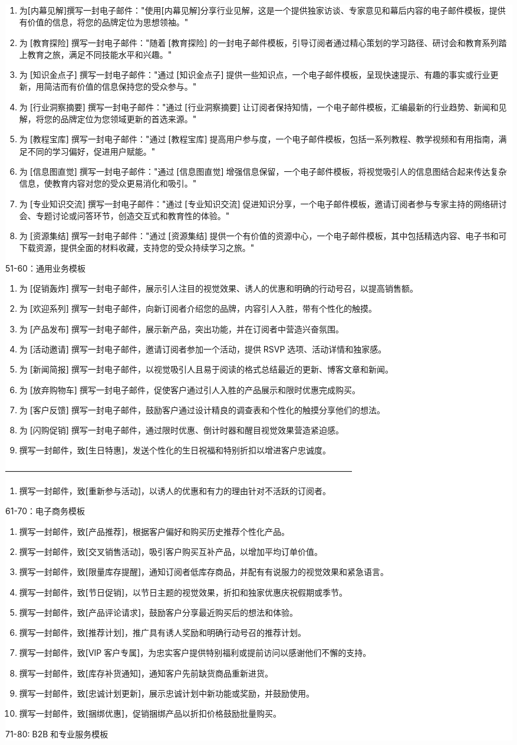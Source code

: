 1.  为[内幕见解]撰写一封电子邮件："使用[内幕见解]分享行业见解，这是一个提供独家访谈、专家意见和幕后内容的电子邮件模板，提供有价值的信息，将您的品牌定位为思想领袖。"

1.  为 [教育探险] 撰写一封电子邮件："随着 [教育探险] 的一封电子邮件模板，引导订阅者通过精心策划的学习路径、研讨会和教育系列踏上教育之旅，满足不同技能水平和兴趣。"

1.  为 [知识金点子] 撰写一封电子邮件："通过 [知识金点子] 提供一些知识点，一个电子邮件模板，呈现快速提示、有趣的事实或行业更新，用简洁而有价值的信息保持您的受众参与。"

1.  为 [行业洞察摘要] 撰写一封电子邮件："通过 [行业洞察摘要] 让订阅者保持知情，一个电子邮件模板，汇编最新的行业趋势、新闻和见解，将您的品牌定位为您领域更新的首选来源。"

1.  为 [教程宝库] 撰写一封电子邮件："通过 [教程宝库] 提高用户参与度，一个电子邮件模板，包括一系列教程、教学视频和有用指南，满足不同的学习偏好，促进用户赋能。"

1.  为 [信息图直觉] 撰写一封电子邮件："通过 [信息图直觉] 增强信息保留，一个电子邮件模板，将视觉吸引人的信息图结合起来传达复杂信息，使教育内容对您的受众更易消化和吸引。"

1.  为 [专业知识交流] 撰写一封电子邮件："通过 [专业知识交流] 促进知识分享，一个电子邮件模板，邀请订阅者参与专家主持的网络研讨会、专题讨论或问答环节，创造交互式和教育性的体验。"

1.  为 [资源集结] 撰写一封电子邮件："通过 [资源集结] 提供一个有价值的资源中心，一个电子邮件模板，其中包括精选内容、电子书和可下载资源，提供全面的材料收藏，支持您的受众持续学习之旅。"

51-60：通用业务模板

1.  为 [促销轰炸] 撰写一封电子邮件，展示引人注目的视觉效果、诱人的优惠和明确的行动号召，以提高销售额。

1.  为 [欢迎系列] 撰写一封电子邮件，向新订阅者介绍您的品牌，内容引人入胜，带有个性化的触摸。

1.  为 [产品发布] 撰写一封电子邮件，展示新产品，突出功能，并在订阅者中营造兴奋氛围。

1.  为 [活动邀请] 撰写一封电子邮件，邀请订阅者参加一个活动，提供 RSVP 选项、活动详情和独家感。

1.  为 [新闻简报] 撰写一封电子邮件，以视觉吸引人且易于阅读的格式总结最近的更新、博客文章和新闻。

1.  为 [放弃购物车] 撰写一封电子邮件，促使客户通过引人入胜的产品展示和限时优惠完成购买。

1.  为 [客户反馈] 撰写一封电子邮件，鼓励客户通过设计精良的调查表和个性化的触摸分享他们的想法。

1.  为 [闪购促销] 撰写一封电子邮件，通过限时优惠、倒计时器和醒目视觉效果营造紧迫感。

1.  撰写一封邮件，致[生日特惠]，发送个性化的生日祝福和特别折扣以增进客户忠诚度。

——————————————————————————————————————————



1.  撰写一封邮件，致[重新参与活动]，以诱人的优惠和有力的理由针对不活跃的订阅者。

61-70：电子商务模板

1.  撰写一封邮件，致[产品推荐]，根据客户偏好和购买历史推荐个性化产品。

1.  撰写一封邮件，致[交叉销售活动]，吸引客户购买互补产品，以增加平均订单价值。

1.  撰写一封邮件，致[限量库存提醒]，通知订阅者低库存商品，并配有有说服力的视觉效果和紧急语言。

1.  撰写一封邮件，致[节日促销]，以节日主题的视觉效果，折扣和独家优惠庆祝假期或季节。

1.  撰写一封邮件，致[产品评论请求]，鼓励客户分享最近购买后的想法和体验。

1.  撰写一封邮件，致[推荐计划]，推广具有诱人奖励和明确行动号召的推荐计划。

1.  撰写一封邮件，致[VIP 客户专属]，为忠实客户提供特别福利或提前访问以感谢他们不懈的支持。

1.  撰写一封邮件，致[库存补货通知]，通知客户先前缺货商品重新进货。

1.  撰写一封邮件，致[忠诚计划更新]，展示忠诚计划中新功能或奖励，并鼓励使用。

1.  撰写一封邮件，致[捆绑优惠]，促销捆绑产品以折扣价格鼓励批量购买。

71-80: B2B 和专业服务模板
